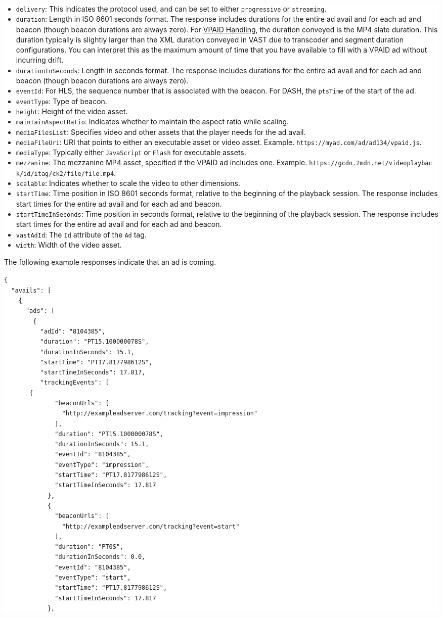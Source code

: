   + `delivery`: This indicates the protocol used, and can be set to either `progressive` or `streaming`\.
   + `duration`: Length in ISO 8601 seconds format\. The response includes durations for the entire ad avail and for each ad and beacon \(though beacon durations are always zero\)\. For [VPAID Handling](vpaid.md), the duration conveyed is the MP4 slate duration\. This duration typically is slightly larger than the XML duration conveyed in VAST due to transcoder and segment duration configurations\. You can interpret this as the maximum amount of time that you have available to fill with a VPAID ad without incurring drift\.
   + `durationInSeconds`: Length in seconds format\. The response includes durations for the entire ad avail and for each ad and beacon \(though beacon durations are always zero\)\.
   + `eventId`: For HLS, the sequence number that is associated with the beacon\. For DASH, the `ptsTime` of the start of the ad\.
   + `eventType`: Type of beacon\.
   + `height`: Height of the video asset\.
   + `maintainAspectRatio`: Indicates whether to maintain the aspect ratio while scaling\.
   + `mediaFilesList`: Specifies video and other assets that the player needs for the ad avail\.
   + `mediaFileUri`: URI that points to either an executable asset or video asset\. Example\. `https://myad.com/ad/ad134/vpaid.js`\. 
   + `mediaType`: Typically either `JavaScript` or `Flash` for executable assets\. 
   + `mezzanine`: The mezzanine MP4 asset, specified if the VPAID ad includes one\. Example\. `https://gcdn.2mdn.net/videoplayback/id/itag/ck2/file/file.mp4`\.
   + `scalable`: Indicates whether to scale the video to other dimensions\.
   + `startTime`: Time position in ISO 8601 seconds format, relative to the beginning of the playback session\. The response includes start times for the entire ad avail and for each ad and beacon\.
   + `startTimeInSeconds`: Time position in seconds format, relative to the beginning of the playback session\. The response includes start times for the entire ad avail and for each ad and beacon\.
   + `vastAdId`: The `Id` attribute of the `Ad` tag\.
   + `width`: Width of the video asset\.

   The following example responses indicate that an ad is coming\.

   ```
   {
     "avails": [
       {
         "ads": [
           {
             "adId": "8104385",
             "duration": "PT15.100000078S",
             "durationInSeconds": 15.1,
             "startTime": "PT17.817798612S",
             "startTimeInSeconds": 17.817,
             "trackingEvents": [
   		  {
                 "beaconUrls": [
                   "http://exampleadserver.com/tracking?event=impression"
                 ],
                 "duration": "PT15.100000078S",
                 "durationInSeconds": 15.1,
                 "eventId": "8104385",
                 "eventType": "impression",
                 "startTime": "PT17.817798612S",
                 "startTimeInSeconds": 17.817
               },
               {
                 "beaconUrls": [
                   "http://exampleadserver.com/tracking?event=start"
                 ],
                 "duration": "PT0S",
                 "durationInSeconds": 0.0,
                 "eventId": "8104385",
                 "eventType": "start",
                 "startTime": "PT17.817798612S",
                 "startTimeInSeconds": 17.817
               },
   ```